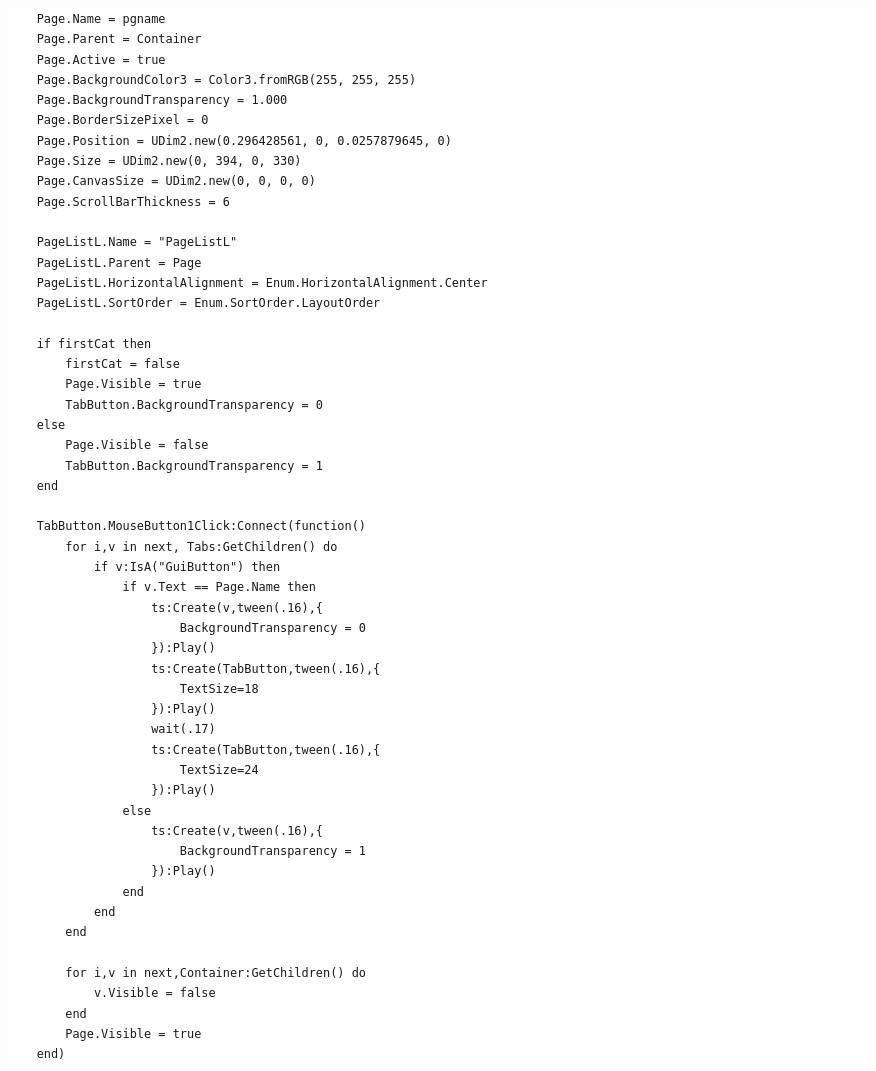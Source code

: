 		Page.Name = pgname
		Page.Parent = Container
		Page.Active = true
		Page.BackgroundColor3 = Color3.fromRGB(255, 255, 255)
		Page.BackgroundTransparency = 1.000
		Page.BorderSizePixel = 0
		Page.Position = UDim2.new(0.296428561, 0, 0.0257879645, 0)
		Page.Size = UDim2.new(0, 394, 0, 330)
		Page.CanvasSize = UDim2.new(0, 0, 0, 0)
		Page.ScrollBarThickness = 6

		PageListL.Name = "PageListL"
		PageListL.Parent = Page
		PageListL.HorizontalAlignment = Enum.HorizontalAlignment.Center
		PageListL.SortOrder = Enum.SortOrder.LayoutOrder
		
		if firstCat then
			firstCat = false
			Page.Visible = true
			TabButton.BackgroundTransparency = 0
		else
			Page.Visible = false
			TabButton.BackgroundTransparency = 1
		end
		
		TabButton.MouseButton1Click:Connect(function()
			for i,v in next, Tabs:GetChildren() do
				if v:IsA("GuiButton") then
					if v.Text == Page.Name then
						ts:Create(v,tween(.16),{
							BackgroundTransparency = 0
						}):Play()
						ts:Create(TabButton,tween(.16),{
							TextSize=18
						}):Play()
						wait(.17)
						ts:Create(TabButton,tween(.16),{
							TextSize=24
						}):Play()
					else
						ts:Create(v,tween(.16),{
							BackgroundTransparency = 1
						}):Play()
					end
				end
			end
			
			for i,v in next,Container:GetChildren() do
				v.Visible = false
			end
			Page.Visible = true
		end)
		